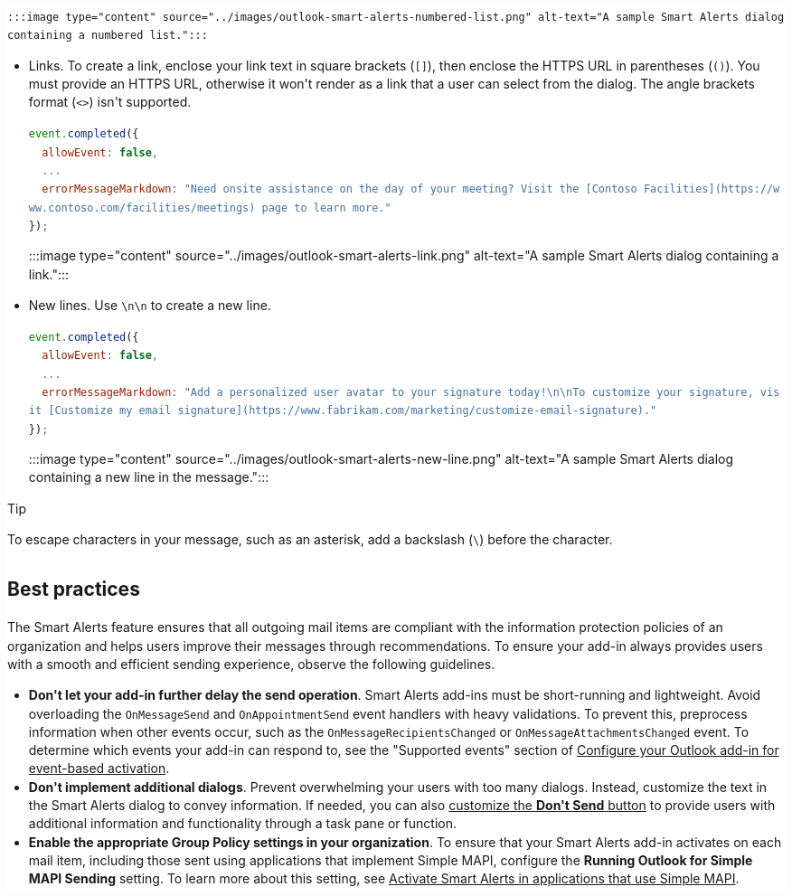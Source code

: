     :::image type="content" source="../images/outlook-smart-alerts-numbered-list.png" alt-text="A sample Smart Alerts dialog containing a numbered list.":::

- Links. To create a link, enclose your link text in square brackets (`[]`), then enclose the HTTPS URL in parentheses (`()`). You must provide an HTTPS URL, otherwise it won't render as a link that a user can select from the dialog. The angle brackets format (`<>`) isn't supported.

    ```javascript
    event.completed({
      allowEvent: false,
      ...
      errorMessageMarkdown: "Need onsite assistance on the day of your meeting? Visit the [Contoso Facilities](https://www.contoso.com/facilities/meetings) page to learn more."
    });
    ```

    :::image type="content" source="../images/outlook-smart-alerts-link.png" alt-text="A sample Smart Alerts dialog containing a link.":::

- New lines. Use `\n\n` to create a new line.

    ```javascript
    event.completed({
      allowEvent: false,
      ...
      errorMessageMarkdown: "Add a personalized user avatar to your signature today!\n\nTo customize your signature, visit [Customize my email signature](https://www.fabrikam.com/marketing/customize-email-signature)."
    });
    ```

    :::image type="content" source="../images/outlook-smart-alerts-new-line.png" alt-text="A sample Smart Alerts dialog containing a new line in the message.":::

> [!TIP]
> To escape characters in your message, such as an asterisk, add a backslash (`\`) before the character.

## Best practices

The Smart Alerts feature ensures that all outgoing mail items are compliant with the information protection policies of an organization and helps users improve their messages through recommendations. To ensure your add-in always provides users with a smooth and efficient sending experience, observe the following guidelines.

- **Don't let your add-in further delay the send operation**. Smart Alerts add-ins must be short-running and lightweight. Avoid overloading the `OnMessageSend` and `OnAppointmentSend` event handlers with heavy validations. To prevent this, preprocess information when other events occur, such as the `OnMessageRecipientsChanged` or `OnMessageAttachmentsChanged` event. To determine which events your add-in can respond to, see the "Supported events" section of [Configure your Outlook add-in for event-based activation](autolaunch.md#supported-events).
- **Don't implement additional dialogs**. Prevent overwhelming your users with too many dialogs. Instead, customize the text in the Smart Alerts dialog to convey information. If needed, you can also [customize the **Don't Send** button](smart-alerts-onmessagesend-walkthrough.md#customize-the-dont-send-button-optional) to provide users with additional information and functionality through a task pane or function.
- **Enable the appropriate Group Policy settings in your organization**. To ensure that your Smart Alerts add-in activates on each mail item, including those sent using applications that implement Simple MAPI, configure the **Running Outlook for Simple MAPI Sending** setting. To learn more about this setting, see [Activate Smart Alerts in applications that use Simple MAPI](#activate-smart-alerts-in-applications-that-use-simple-mapi).
